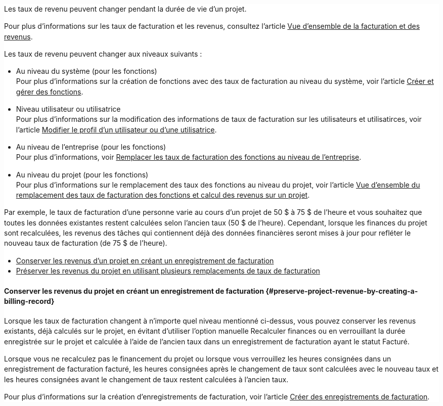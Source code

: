 Les taux de revenu peuvent changer pendant la durée de vie d’un projet.

Pour plus d’informations sur les taux de facturation et les revenus, consultez l’article [Vue d’ensemble de la facturation et des revenus](../../../manage-work/projects/project-finances/billing-and-revenue-overview.md).

Les taux de revenu peuvent changer aux niveaux suivants :

* Au niveau du système (pour les fonctions)\
  Pour plus d’informations sur la création de fonctions avec des taux de facturation au niveau du système, voir l’article [Créer et gérer des fonctions](../../../administration-and-setup/set-up-workfront/organizational-setup/create-manage-job-roles.md).

* Niveau utilisateur ou utilisatrice\
  Pour plus d’informations sur la modification des informations de taux de facturation sur les utilisateurs et utilisatirces, voir l’article [Modifier le profil d’un utilisateur ou d’une utilisatrice](../../../administration-and-setup/add-users/create-and-manage-users/edit-a-users-profile.md).

* Au niveau de l’entreprise (pour les fonctions)\
  Pour plus d’informations, voir [Remplacer les taux de facturation des fonctions au niveau de l’entreprise](../../../administration-and-setup/set-up-workfront/organizational-setup/override-job-role-billing-rates-company-level.md).

* Au niveau du projet (pour les fonctions)\
  Pour plus d’informations sur le remplacement des taux des fonctions au niveau du projet, voir l’article [Vue d’ensemble du remplacement des taux de facturation des fonctions et calcul des revenus sur un projet](../../../manage-work/projects/project-finances/override-role-billing-rates-and-calculate-project-revenue.md).

Par exemple, le taux de facturation d’une personne varie au cours d’un projet de 50 $ à 75 $ de l’heure et vous souhaitez que toutes les données existantes restent calculées selon l’ancien taux (50 $ de l’heure). Cependant, lorsque les finances du projet sont recalculées, les revenus des tâches qui contiennent déjà des données financières seront mises à jour pour refléter le nouveau taux de facturation (de 75 $ de l’heure).

* [Conserver les revenus d’un projet en créant un enregistrement de facturation](#preserve-project-revenue-by-creating-a-billing-record)
* [Préserver les revenus du projet en utilisant plusieurs remplacements de taux de facturation](#preserve-project-revenue-by-using-multiple-billing-rate-overrides)

#### Conserver les revenus du projet en créant un enregistrement de facturation {#preserve-project-revenue-by-creating-a-billing-record}

Lorsque les taux de facturation changent à n’importe quel niveau mentionné ci-dessus, vous pouvez conserver les revenus existants, déjà calculés sur le projet, en évitant d’utiliser l’option manuelle Recalculer finances ou en verrouillant la durée enregistrée sur le projet et calculée à l’aide de l’ancien taux dans un enregistrement de facturation ayant le statut Facturé.

Lorsque vous ne recalculez pas le financement du projet ou lorsque vous verrouillez les heures consignées dans un enregistrement de facturation facturé, les heures consignées après le changement de taux sont calculées avec le nouveau taux et les heures consignées avant le changement de taux restent calculées à l’ancien taux.

Pour plus d’informations sur la création d’enregistrements de facturation, voir l’article [Créer des enregistrements de facturation](../../../manage-work/projects/project-finances/create-billing-records.md).

